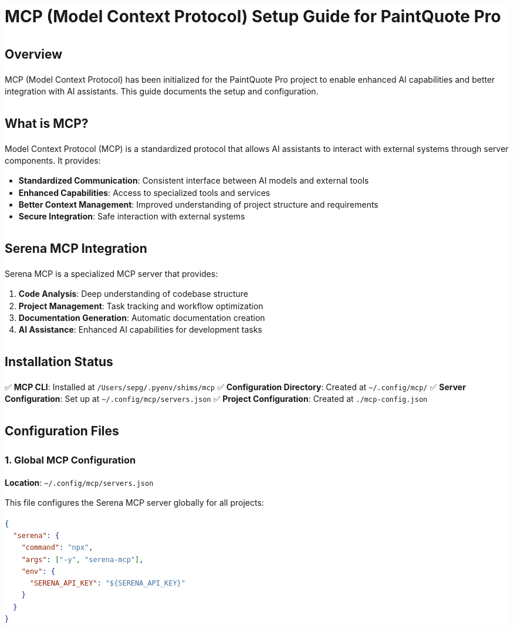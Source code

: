 # MCP (Model Context Protocol) Setup Guide for PaintQuote Pro

## Overview

MCP (Model Context Protocol) has been initialized for the PaintQuote Pro project to enable enhanced AI capabilities and better integration with AI assistants. This guide documents the setup and configuration.

## What is MCP?

Model Context Protocol (MCP) is a standardized protocol that allows AI assistants to interact with external systems through server components. It provides:

- **Standardized Communication**: Consistent interface between AI models and external tools
- **Enhanced Capabilities**: Access to specialized tools and services
- **Better Context Management**: Improved understanding of project structure and requirements
- **Secure Integration**: Safe interaction with external systems

## Serena MCP Integration

Serena MCP is a specialized MCP server that provides:

1. **Code Analysis**: Deep understanding of codebase structure
2. **Project Management**: Task tracking and workflow optimization
3. **Documentation Generation**: Automatic documentation creation
4. **AI Assistance**: Enhanced AI capabilities for development tasks

## Installation Status

✅ **MCP CLI**: Installed at `/Users/sepg/.pyenv/shims/mcp`
✅ **Configuration Directory**: Created at `~/.config/mcp/`
✅ **Server Configuration**: Set up at `~/.config/mcp/servers.json`
✅ **Project Configuration**: Created at `./mcp-config.json`

## Configuration Files

### 1. Global MCP Configuration
**Location**: `~/.config/mcp/servers.json`

This file configures the Serena MCP server globally for all projects:

```json
{
  "serena": {
    "command": "npx",
    "args": ["-y", "serena-mcp"],
    "env": {
      "SERENA_API_KEY": "${SERENA_API_KEY}"
    }
  }
}
```
